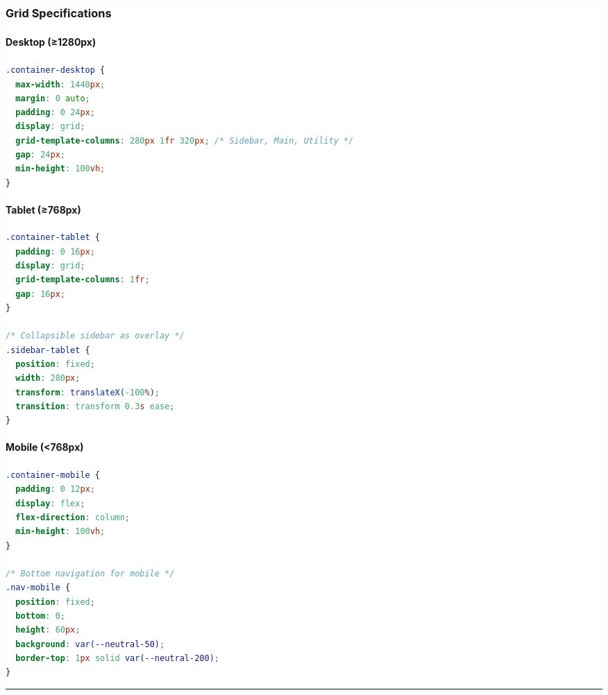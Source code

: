 ### Grid Specifications

#### Desktop (≥1280px)
```css
.container-desktop {
  max-width: 1440px;
  margin: 0 auto;
  padding: 0 24px;
  display: grid;
  grid-template-columns: 280px 1fr 320px; /* Sidebar, Main, Utility */
  gap: 24px;
  min-height: 100vh;
}
```

#### Tablet (≥768px)
```css
.container-tablet {
  padding: 0 16px;
  display: grid;
  grid-template-columns: 1fr;
  gap: 16px;
}

/* Collapsible sidebar as overlay */
.sidebar-tablet {
  position: fixed;
  width: 280px;
  transform: translateX(-100%);
  transition: transform 0.3s ease;
}
```

#### Mobile (<768px)
```css
.container-mobile {
  padding: 0 12px;
  display: flex;
  flex-direction: column;
  min-height: 100vh;
}

/* Bottom navigation for mobile */
.nav-mobile {
  position: fixed;
  bottom: 0;
  height: 60px;
  background: var(--neutral-50);
  border-top: 1px solid var(--neutral-200);
}
```

---